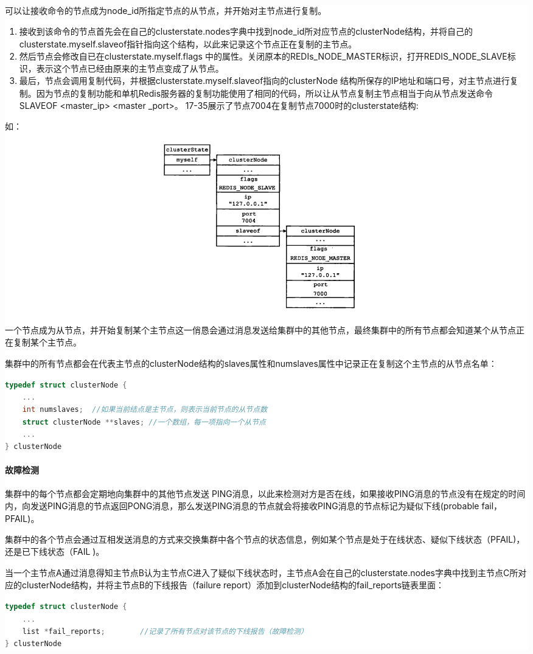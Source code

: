 可以让接收命令的节点成为node_id所指定节点的从节点，并开始对主节点进行复制。

1. 接收到该命令的节点首先会在自己的clusterstate.nodes字典中找到node_id所对应节点的clusterNode结构，并将自己的clusterstate.myself.slaveof指针指向这个结构，以此来记录这个节点正在复制的主节点。
2. 然后节点会修改自已在clusterstate.myself.flags 中的属性。关闭原本的REDIs_NODE_MASTER标识，打开REDIS_NODE_SLAVE标识，表示这个节点已经由原来的主节点变成了从节点。
3. 最后，节点会调用复制代码，并根据clusterstate.myself.slaveof指向的clusterNode 结构所保存的IP地址和端口号，对主节点进行复制。因为节点的复制功能和单机Redis服务器的复制功能使用了相同的代码，所以让从节点复制主节点相当于向从节点发送命令SLAVEOF \<master_ip> \<master _port>。
   17-35展示了节点7004在复制节点7000时的clusterstate结构:

如：

<center><img src="assets/image-20220623175229382.png"/></center>

一个节点成为从节点，并开始复制某个主节点这一俏恳会通过消息发送给集群中的其他节点，最终集群中的所有节点都会知道某个从节点正在复制某个主节点。

集群中的所有节点都会在代表主节点的clusterNode结构的slaves属性和numslaves属性中记录正在复制这个主节点的从节点名单：

```c
typedef struct clusterNode {
    ...
    int numslaves;  //如果当前结点是主节点，则表示当前节点的从节点数
    struct clusterNode **slaves; //一个数组，每一项指向一个从节点
    ...
} clusterNode
```

#### 故障检测

集群中的每个节点都会定期地向集群中的其他节点发送 PING消息，以此来检测对方是否在线，如果接收PING消息的节点没有在规定的时间内，向发送PING消息的节点返回PONG消息，那么发送PING消息的节点就会将接收PING消息的节点标记为疑似下线(probable fail，PFAIL)。

集群中的各个节点会通过互相发送消息的方式来交换集群中各个节点的状态信息，例如某个节点是处于在线状态、疑似下线状态（PFAIL)，还是已下线状态（FAIL )。

当一个主节点A通过消息得知主节点B认为主节点C进入了疑似下线状态时，主节点A会在自己的clusterstate.nodes字典中找到主节点C所对应的clusterNode结构，并将主节点B的下线报告（failure report）添加到clusterNode结构的fail_reports链表里面：

```c
typedef struct clusterNode {
    ...    
	list *fail_reports;        //记录了所有节点对该节点的下线报告（故障检测）
} clusterNode
```
